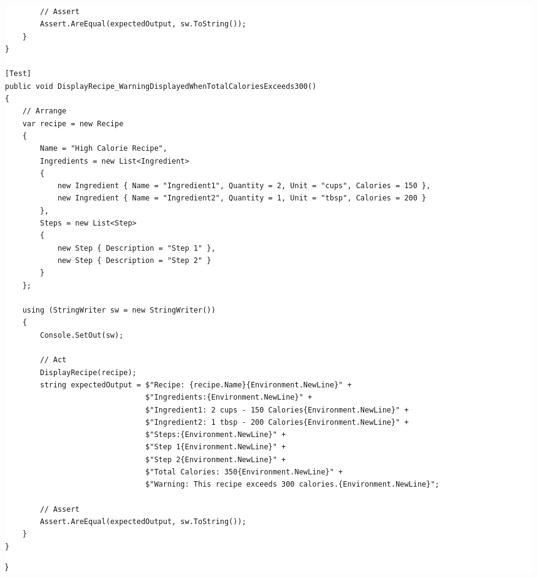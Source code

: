             // Assert
            Assert.AreEqual(expectedOutput, sw.ToString());
        }
    }

    [Test]
    public void DisplayRecipe_WarningDisplayedWhenTotalCaloriesExceeds300()
    {
        // Arrange
        var recipe = new Recipe
        {
            Name = "High Calorie Recipe",
            Ingredients = new List<Ingredient>
            {
                new Ingredient { Name = "Ingredient1", Quantity = 2, Unit = "cups", Calories = 150 },
                new Ingredient { Name = "Ingredient2", Quantity = 1, Unit = "tbsp", Calories = 200 }
            },
            Steps = new List<Step>
            {
                new Step { Description = "Step 1" },
                new Step { Description = "Step 2" }
            }
        };

        using (StringWriter sw = new StringWriter())
        {
            Console.SetOut(sw);

            // Act
            DisplayRecipe(recipe);
            string expectedOutput = $"Recipe: {recipe.Name}{Environment.NewLine}" +
                                    $"Ingredients:{Environment.NewLine}" +
                                    $"Ingredient1: 2 cups - 150 Calories{Environment.NewLine}" +
                                    $"Ingredient2: 1 tbsp - 200 Calories{Environment.NewLine}" +
                                    $"Steps:{Environment.NewLine}" +
                                    $"Step 1{Environment.NewLine}" +
                                    $"Step 2{Environment.NewLine}" +
                                    $"Total Calories: 350{Environment.NewLine}" +
                                    $"Warning: This recipe exceeds 300 calories.{Environment.NewLine}";

            // Assert
            Assert.AreEqual(expectedOutput, sw.ToString());
        }
    }
}
